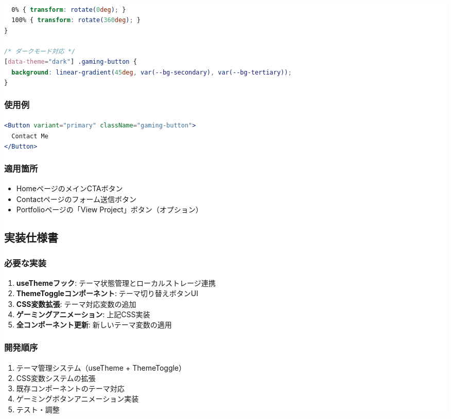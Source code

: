 ```css
  0% { transform: rotate(0deg); }
  100% { transform: rotate(360deg); }
}

/* ダークモード対応 */
[data-theme="dark"] .gaming-button {
  background: linear-gradient(45deg, var(--bg-secondary), var(--bg-tertiary));
}
```

### 使用例
```jsx
<Button variant="primary" className="gaming-button">
  Contact Me
</Button>
```

### 適用箇所
- HomeページのメインCTAボタン
- Contactページのフォーム送信ボタン
- Portfolioページの「View Project」ボタン（オプション）

## 実装仕様書

### 必要な実装
1. **useThemeフック**: テーマ状態管理とローカルストレージ連携
2. **ThemeToggleコンポーネント**: テーマ切り替えボタンUI
3. **CSS変数拡張**: テーマ対応変数の追加
4. **ゲーミングアニメーション**: 上記CSS実装
5. **全コンポーネント更新**: 新しいテーマ変数の適用

### 開発順序
1. テーマ管理システム（useTheme + ThemeToggle）
2. CSS変数システムの拡張
3. 既存コンポーネントのテーマ対応
4. ゲーミングボタンアニメーション実装
5. テスト・調整